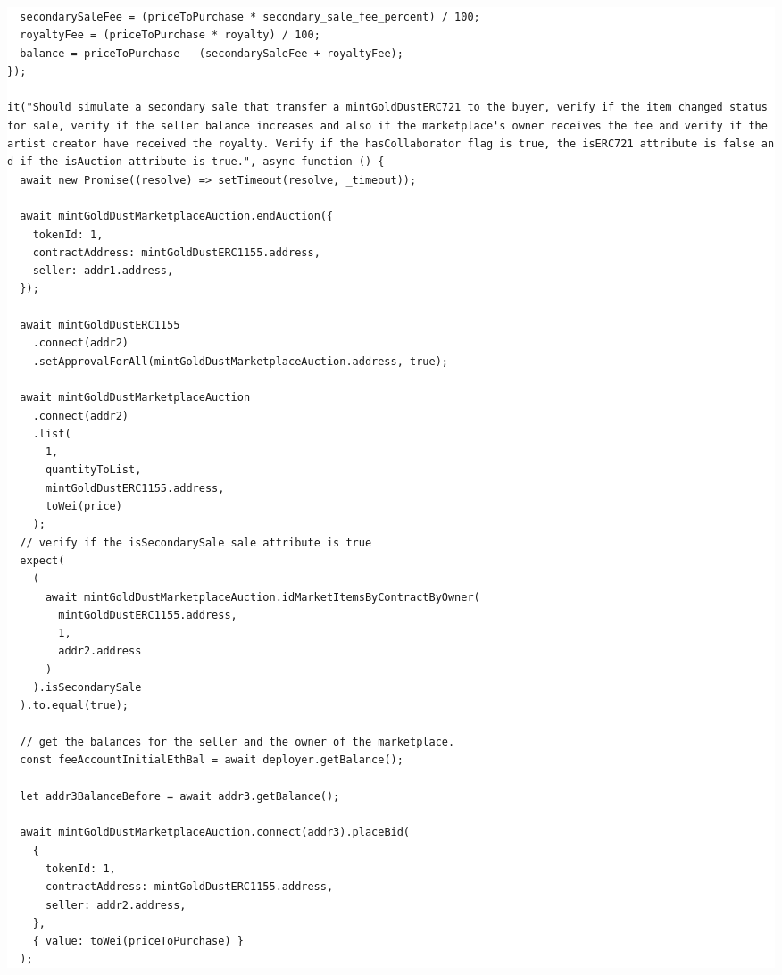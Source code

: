       secondarySaleFee = (priceToPurchase * secondary_sale_fee_percent) / 100;
      royaltyFee = (priceToPurchase * royalty) / 100;
      balance = priceToPurchase - (secondarySaleFee + royaltyFee);
    });

    it("Should simulate a secondary sale that transfer a mintGoldDustERC721 to the buyer, verify if the item changed status for sale, verify if the seller balance increases and also if the marketplace's owner receives the fee and verify if the artist creator have received the royalty. Verify if the hasCollaborator flag is true, the isERC721 attribute is false and if the isAuction attribute is true.", async function () {
      await new Promise((resolve) => setTimeout(resolve, _timeout));

      await mintGoldDustMarketplaceAuction.endAuction({
        tokenId: 1,
        contractAddress: mintGoldDustERC1155.address,
        seller: addr1.address,
      });

      await mintGoldDustERC1155
        .connect(addr2)
        .setApprovalForAll(mintGoldDustMarketplaceAuction.address, true);

      await mintGoldDustMarketplaceAuction
        .connect(addr2)
        .list(
          1,
          quantityToList,
          mintGoldDustERC1155.address,
          toWei(price)
        );
      // verify if the isSecondarySale sale attribute is true
      expect(
        (
          await mintGoldDustMarketplaceAuction.idMarketItemsByContractByOwner(
            mintGoldDustERC1155.address,
            1,
            addr2.address
          )
        ).isSecondarySale
      ).to.equal(true);

      // get the balances for the seller and the owner of the marketplace.
      const feeAccountInitialEthBal = await deployer.getBalance();

      let addr3BalanceBefore = await addr3.getBalance();

      await mintGoldDustMarketplaceAuction.connect(addr3).placeBid(
        {
          tokenId: 1,
          contractAddress: mintGoldDustERC1155.address,
          seller: addr2.address,
        },
        { value: toWei(priceToPurchase) }
      );
